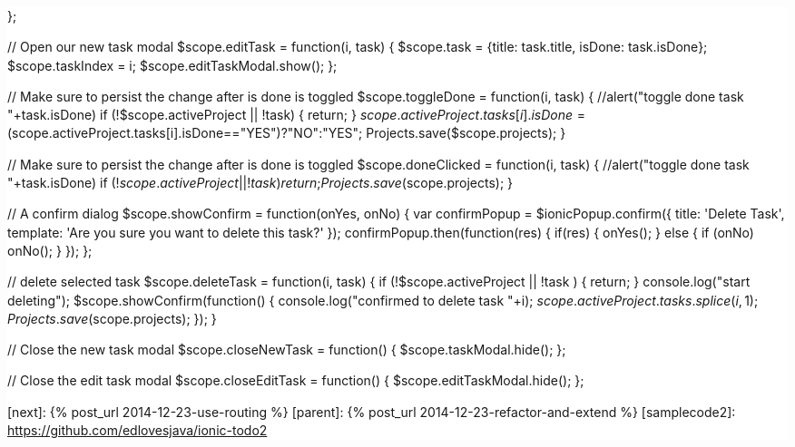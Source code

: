   };

  // Open our new task modal
  $scope.editTask = function(i, task) {
    $scope.task = {title: task.title, isDone: task.isDone};
    $scope.taskIndex = i;
    $scope.editTaskModal.show();
  };

  // Make sure to persist the change after is done is toggled
  $scope.toggleDone = function(i, task) {
    //alert("toggle done task "+task.isDone)
    if (!$scope.activeProject || !task) {
      return;
    }
    $scope.activeProject.tasks[i].isDone = ($scope.activeProject.tasks[i].isDone=="YES")?"NO":"YES";
    Projects.save($scope.projects);
  }

  // Make sure to persist the change after is done is toggled
  $scope.doneClicked = function(i, task) {
    //alert("toggle done task "+task.isDone)
    if (!$scope.activeProject || !task) {
      return;
    }
    Projects.save($scope.projects);
  }

  // A confirm dialog
  $scope.showConfirm = function(onYes, onNo) {
   var confirmPopup = $ionicPopup.confirm({
     title: 'Delete Task',
     template: 'Are you sure you want to delete this task?'
   });
   confirmPopup.then(function(res) {
     if(res) {
       onYes();
     } else {
       if (onNo)
        onNo();
     }
   });
  };

  // delete selected task
  $scope.deleteTask = function(i, task) {
    if (!$scope.activeProject || !task ) {
      return;
    }
    console.log("start deleting");
    $scope.showConfirm(function() {
      console.log("confirmed to delete task "+i);
      $scope.activeProject.tasks.splice(i,1);
      Projects.save($scope.projects);
    });
  } 

  // Close the new task modal
  $scope.closeNewTask = function() {
    $scope.taskModal.hide();
  };

  // Close the edit task modal
  $scope.closeEditTask = function() {
    $scope.editTaskModal.hide();
  };


[next]: {% post_url 2014-12-23-use-routing %}
[parent]: {% post_url 2014-12-23-refactor-and-extend %}
[samplecode2]: https://github.com/edlovesjava/ionic-todo2